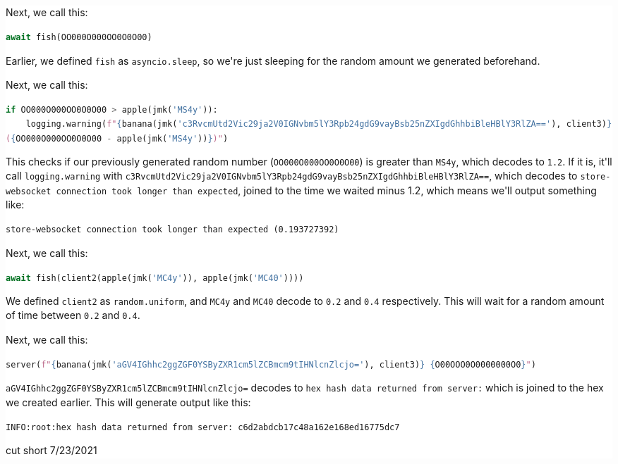 Next, we call this:
```py
await fish(OO000O000OO0O0O00)
```
Earlier, we defined `fish` as `asyncio.sleep`, so we're just sleeping for the random amount we generated beforehand.

Next, we call this:
```py
if OO000O000OO0O0O00 > apple(jmk('MS4y')):
	logging.warning(f"{banana(jmk('c3RvcmUtd2Vic29ja2V0IGNvbm5lY3Rpb24gdG9vayBsb25nZXIgdGhhbiBleHBlY3RlZA=='), client3)} ({OO000O000OO0O0O00 - apple(jmk('MS4y'))})")
```

This checks if our previously generated random number (`OO000O000OO0O0O00`) is greater than `MS4y`, which decodes to `1.2`. If it is, it'll call `logging.warning` with `c3RvcmUtd2Vic29ja2V0IGNvbm5lY3Rpb24gdG9vayBsb25nZXIgdGhhbiBleHBlY3RlZA==`, which decodes to `store-websocket connection took longer than expected`, joined to the time we waited minus 1.2, which means we'll output something like:
```
store-websocket connection took longer than expected (0.193727392)
```

Next, we call this:
```py
await fish(client2(apple(jmk('MC4y')), apple(jmk('MC40'))))
```

We defined `client2` as `random.uniform`, and `MC4y` and `MC40` decode to `0.2` and `0.4` respectively. This will wait for a random amount of time between `0.2` and `0.4`.

Next, we call this: 
```py
server(f"{banana(jmk('aGV4IGhhc2ggZGF0YSByZXR1cm5lZCBmcm9tIHNlcnZlcjo='), client3)} {O00OOO0O0000000O0}")
```

`aGV4IGhhc2ggZGF0YSByZXR1cm5lZCBmcm9tIHNlcnZlcjo=` decodes to `hex hash data returned from server:` which is joined to the hex we created earlier. This will generate output like this:
```
INFO:root:hex hash data returned from server: c6d2abdcb17c48a162e168ed16775dc7
```

cut short 7/23/2021